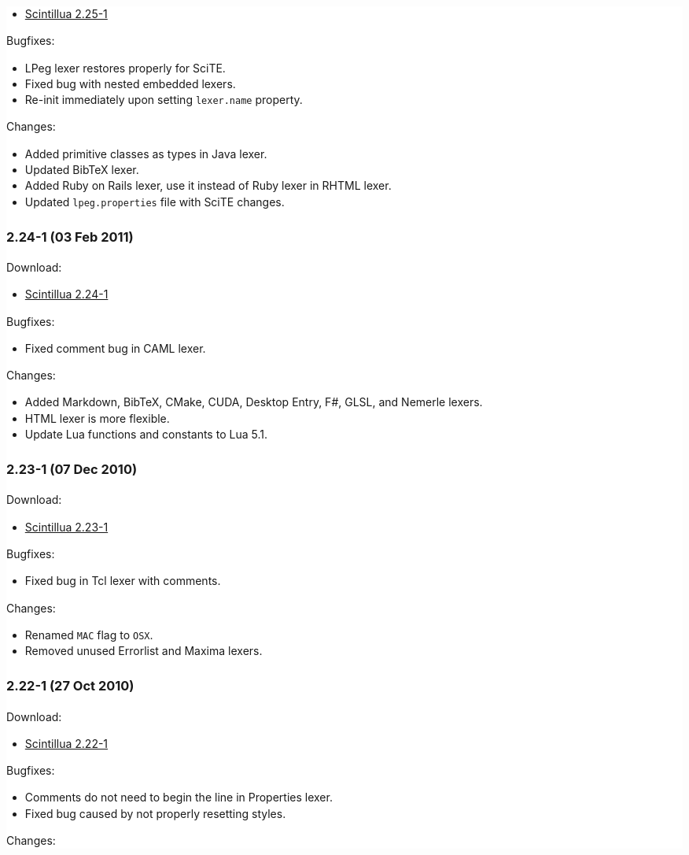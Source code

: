 * [Scintillua 2.25-1][]

Bugfixes:

* LPeg lexer restores properly for SciTE.
* Fixed bug with nested embedded lexers.
* Re-init immediately upon setting `lexer.name` property.

Changes:

* Added primitive classes as types in Java lexer.
* Updated BibTeX lexer.
* Added Ruby on Rails lexer, use it instead of Ruby lexer in RHTML lexer.
* Updated `lpeg.properties` file with SciTE changes.

[Scintillua 2.25-1]: https://github.com/orbitalquark/scintillua/archive/scintillua225-1.zip

### 2.24-1 (03 Feb 2011)

Download:

* [Scintillua 2.24-1][]

Bugfixes:

* Fixed comment bug in CAML lexer.

Changes:

* Added Markdown, BibTeX, CMake, CUDA, Desktop Entry, F#, GLSL, and Nemerle lexers.
* HTML lexer is more flexible.
* Update Lua functions and constants to Lua 5.1.

[Scintillua 2.24-1]: https://github.com/orbitalquark/scintillua/archive/scintillua224-1.zip

### 2.23-1 (07 Dec 2010)

Download:

* [Scintillua 2.23-1][]

Bugfixes:

* Fixed bug in Tcl lexer with comments.

Changes:

* Renamed `MAC` flag to `OSX`.
* Removed unused Errorlist and Maxima lexers.

[Scintillua 2.23-1]: https://github.com/orbitalquark/scintillua/archive/scintillua223-1.zip

### 2.22-1 (27 Oct 2010)

Download:

* [Scintillua 2.22-1][]

Bugfixes:

* Comments do not need to begin the line in Properties lexer.
* Fixed bug caused by not properly resetting styles.

Changes:


[Scintillua 6.0]: https://github.com/orbitalquark/scintillua/releases/download/scintillua_6.0/scintillua_6.0.zip
[`CreateLexer()`]: manual.html#using-scintillua-with-other-apps
[tags]: api.html#tags
[`lexer.tag()`]: api.html#lexer.tag
[`lexer.after_set()`]: api.html#lexer.after_set
[`lexer.number_()`]: api.html#lexer.number_
[lexer template]: api.html#new-lexer-template
[lexer detection]: manual.html#lexer-detection
[`lexer.detect()`]: api.html#lexer.detect
[Scintillua 5.3]: https://github.com/orbitalquark/scintillua/releases/download/scintillua_5.3/scintillua_5.3.zip
[Scintillua 5.2]: https://github.com/orbitalquark/scintillua/releases/download/scintillua_5.2/scintillua_5.2.zip
[Scintillua 5.1]: https://github.com/orbitalquark/scintillua/releases/download/scintillua_5.1/scintillua_5.1.zip
[Scintilla]: https://scintilla.org
[Lexilla]: https://scintilla.org/Lexilla.html
[SciTE]: https://scintilla.org/SciTE.html
[Scintillua 5.0]: https://github.com/orbitalquark/scintillua/releases/download/scintillua_5.0/scintillua_5.0.zip
[SCI\_SETILEXER]: api.html#SCI_SETILEXER
[SCI\_CREATELOADER]: api.html#SCI_CREATELOADER
[SCI\_GETLEXER]: api.html#SCI_GETLEXER
[SCI\_GETLEXERLANGUAGE]: api.html#SCI_GETLEXERLANGUAGE
[Scintilla]: https://scintilla.org
[Lexilla]: https://scintilla.org/Lexilla.html
[SciTE]: https://scintilla.org/SciTE.html
[Scintillua 4.4.5-2]: https://github.com/orbitalquark/scintillua/releases/download/scintillua_4.4.5-2/scintillua_4.4.5-2.zip
[Scintillua 4.4.5-1]: https://github.com/orbitalquark/scintillua/releases/download/scintillua_4.4.5-1/scintillua_4.4.5-1.zip
[Lexilla]: https://scintilla.org/Lexilla.html
[`lexer.fold_line_groups`]: api.html#lexer.fold_line_groups
[Scintilla]: https://scintilla.org
[SciTE]: https://scintilla.org/SciTE.html
[Scintilla 3.21.0]: https://sourceforge.net/projects/scintilla/files/scintilla/3.21.0/scintilla3210.zip/download
[SCI_GETNAMEDSTYLES]: api.html#SCI_GETNAMEDSTYLES
[`lexer.colors`]: api.html#lexer.colors
[`lexer.styles`]: api.html#lexer.styles
[`lexer.fold*`]: api.html#lexer.folding
[Scintilla 3.20.0]: https://sourceforge.net/projects/scintilla/files/scintilla/3.20.0/scintilla3200.zip/download
[`lexer.range()`]: api.html#lexer.range
[`lexer.to_eol()`]: api.html#lexer.to_eol
[`lexer.number`]: api.html#lexer.number
[Scintilla 3.11.1]: https://sourceforge.net/projects/scintilla/files/scintilla/3.11.1/scintilla3111.zip/download
[Scintilla 3.10.6]: https://sourceforge.net/projects/scintilla/files/scintilla/3.10.6/scintilla3106.zip/download
[Scintilla 3.10.4]: https://sourceforge.net/projects/scintilla/files/scintilla/3.10.4/scintilla3104.zip/download
[Scintilla 3.10.3]: https://sourceforge.net/projects/scintilla/files/scintilla/3.10.3/scintilla3103.zip/download
[Scintilla 3.10.2]: https://sourceforge.net/projects/scintilla/files/scintilla/3.10.2/scintilla3102.zip/download
[Scintilla 3.10.1]: https://sourceforge.net/projects/scintilla/files/scintilla/3.10.1/scintilla3101.zip/download
[Scintilla 3.10.0]: https://sourceforge.net/projects/scintilla/files/scintilla/3.10.0/scintilla3100.zip/download
[Scintilla 3.8.0]: https://sourceforge.net/projects/scintilla/files/scintilla/3.8.0/scintilla380.zip/download
[`lexer.new()`]: api.html#lexer.new
[`lexer.add_rule()`]: api.html#lexer.add_rule
[`lexer.add_style()`]: api.html#lexer.add_style
[`lexer.add_fold_point()`]: api.html#lexer.add_fold_point
[`lexer.embed()`]: api.html#lexer.embed
[`lexer.word_match()`]: api.html#lexer.word_match
[`lexer.get_rule()`]: api.html#lexer.get_rule
[`lexer.modify_rule()`]: api.html#lexer.modify_rule
[object-oriented]: api.html#new-lexer-template
[migrate them]: api.html#migrating-legacy-lexers
[Scintillua 3.7.5-1]: https://github.com/orbitalquark/scintillua/archive/scintillua_3.7.5-1.zip
[Scintilla]: https://scintilla.org
[SciTE]: https://scintilla.org/SciTE.html
[Scintillua 3.7.4-1]: https://github.com/orbitalquark/scintillua/archive/scintillua_3.7.4-1.zip
[Scintilla]: https://scintilla.org
[SciTE]: https://scintilla.org/SciTE.html
[Scintillua 3.7.3-1]: https://github.com/orbitalquark/scintillua/archive/scintillua_3.7.3-1.zip
[query for lexer errors]: api.html#SCI_GETSTATUS
[Scintilla]: https://scintilla.org
[SciTE]: https://scintilla.org/SciTE.html
[Scintillua 3.7.1-1]: https://github.com/orbitalquark/scintillua/archive/scintillua_3.7.1-1.zip
[Scintilla]: https://scintilla.org
[SciTE]: https://scintilla.org/SciTE.html
[Scintillua 3.7.0-1]: https://github.com/orbitalquark/scintillua/archive/scintillua_3.7.0-1.zip
[`lexer.float`]: api.html#lexer.float
[`lexer.property_int`]: api.html#lexer.property_int
[Scintilla]: https://scintilla.org
[SciTE]: https://scintilla.org/SciTE.html
[Scintillua 3.6.7-1]: https://github.com/orbitalquark/scintillua/archive/scintillua_3.6.7-1.zip
[Scintilla]: https://scintilla.org
[SciTE]: https://scintilla.org/SciTE.html
[Scintillua 3.6.5-1]: https://github.com/orbitalquark/scintillua/archive/scintillua_3.6.5-1.zip
[Scintilla]: https://scintilla.org
[SciTE]: https://scintilla.org/SciTE.html
[Scintillua 3.6.4-2]: https://github.com/orbitalquark/scintillua/archive/scintillua_3.6.4-2.zip
[Scintillua 3.6.4-1]: https://github.com/orbitalquark/scintillua/archive/scintillua_3.6.4-1.zip
[style property]: api.html#styles-and-styling
[`lexer.line_state`]: api.html#lexer.line_state
[`lexer.line_from_position()`]: api.html#lexer.line_from_position
[stateful lexers]: api.html#lexers-with-complex-state
[Scintilla]: https://scintilla.org
[SciTE]: https://scintilla.org/SciTE.html
[Scintillua 3.6.3-1]: https://github.com/orbitalquark/scintillua/archive/scintillua_3.6.3-1.zip
[Scintilla]: https://scintilla.org
[SciTE]: https://scintilla.org/SciTE.html
[Scintillua 3.6.2-1]: https://github.com/orbitalquark/scintillua/archive/scintillua_3.6.2-1.zip
[Scintilla]: https://scintilla.org
[SciTE]: https://scintilla.org/SciTE.html
[LPeg]: http://www.inf.puc-rio.br/~roberto/lpeg/lpeg.html
[Scintillua 3.6.1-1]: https://github.com/orbitalquark/scintillua/archive/scintillua_3.6.1-1.zip
[Scintilla]: https://scintilla.org
[SciTE]: https://scintilla.org/SciTE.html
[Scintillua 3.6.0-1]: https://github.com/orbitalquark/scintillua/archive/scintillua_3.6.0-1.zip
[Scintilla]: https://scintilla.org
[SciTE]: https://scintilla.org/SciTE.html
[Scintillua 3.5.7-1]: https://github.com/orbitalquark/scintillua/archive/scintillua_3.5.7-1.zip
[Scintilla]: https://scintilla.org
[SciTE]: https://scintilla.org/SciTE.html
[Scintillua 3.5.6-1]: https://github.com/orbitalquark/scintillua/archive/scintillua_3.5.6-1.zip
[Scintilla]: https://scintilla.org
[SciTE]: https://scintilla.org/SciTE.html
[Scintillua 3.5.5-1]: https://github.com/orbitalquark/scintillua/archive/scintillua_3.5.5-1.zip
[`_FOLDBYINDENTATION`]: api.html#fold-by-indentation
[Scintilla]: https://scintilla.org
[SciTE]: https://scintilla.org/SciTE.html
[Scintillua 3.5.4-1]: https://github.com/orbitalquark/scintillua/archive/scintillua_3.5.4-1.zip
[LPeg]: http://www.inf.puc-rio.br/~roberto/lpeg/lpeg.html
[Scintilla]: https://scintilla.org
[SciTE]: https://scintilla.org/SciTE.html
[Scintillua 3.5.3-1]: https://github.com/orbitalquark/scintillua/archive/scintillua_3.5.3-1.zip
[Scintilla]: https://scintilla.org
[SciTE]: https://scintilla.org/SciTE.html
[Scintillua 3.5.2-1]: https://github.com/orbitalquark/scintillua/archive/scintillua_3.5.2-1.zip
[Scintilla]: https://scintilla.org
[SciTE]: https://scintilla.org/SciTE.html
[Scintillua 3.5.1-1]: https://github.com/orbitalquark/scintillua/archive/scintillua_3.5.1-1.zip
[Scintilla]: https://scintilla.org
[SciTE]: https://scintilla.org/SciTE.html
[Scintillua 3.5.0-1]: https://github.com/orbitalquark/scintillua/archive/scintillua_3.5.0-1.zip
[LPeg]: http://www.inf.puc-rio.br/~roberto/lpeg/lpeg.html
[Scintilla]: https://scintilla.org
[SciTE]: https://scintilla.org/SciTE.html
[Scintillua 3.4.4-1]: https://github.com/orbitalquark/scintillua/archive/scintillua_3.4.4-1.zip
[Scintilla]: https://scintilla.org
[SciTE]: https://scintilla.org/SciTE.html
[Scintillua 3.3.9-1]: https://github.com/orbitalquark/scintillua/archive/scintillua3.3.9-1.zip
[Lua library]: manual.html#using-scintillua-as-a-lua-library
[external Lua states]: api.html#SCI_CHANGELEXERSTATE
[theme implementation]: api.html#styles-and-styling
[Scintillua 3.3.7-1]: https://github.com/orbitalquark/scintillua/archive/scintillua3.3.7-1.zip
[`lexer._tokenstyles`]: api.html#token-styles
[`lexer.fold_level`]: api.html#lexer.fold_level
[`lexer.indent_amount`]: api.html#lexer.indent_amount
[`lexer.property`]: api.html#lexer.property
[`lexer.style_at`]: api.html#lexer.style_at
[`lexer.property_int`]: api.html#lexer.property_int
[`lexer.property_expanded`]: api.html#lexer.property_expanded
[`lexer.load()`]: api.html#lexer.load
[rule]: api.html#rules
[Child lexers]: api.html#child-lexer
[Scintillua 3.3.2-1]: https://github.com/orbitalquark/scintillua/archive/scintillua3.3.2-1.zip
[Scintillua 3.3.0-1]: https://github.com/orbitalquark/scintillua/archive/scintillua3.3.0-1.zip
[Scintillua 3.2.4-1]: https://github.com/orbitalquark/scintillua/archive/scintillua3.2.4-1.zip
[Scintillua 3.2.3-1]: https://github.com/orbitalquark/scintillua/archive/scintillua3.2.3-1.zip
[Scintillua 3.2.2-1]: https://github.com/orbitalquark/scintillua/archive/scintillua3.2.2-1.zip
[scinterm]: https://orbitalquark.github.io/scinterm
[Scintillua 3.2.1-1]: https://github.com/orbitalquark/scintillua/archive/scintillua3.2.1-1.zip
[Scintillua 3.2.0-1]: https://github.com/orbitalquark/scintillua/archive/scintillua3.2.0-1.zip
[Scintillua 3.1.0-1]: https://github.com/orbitalquark/scintillua/archive/scintillua3.1.0-1.zip
[Scintillua 3.0.4-1]: https://github.com/orbitalquark/scintillua/archive/scintillua3.0.4-1.zip
[Scintillua 3.0.3-1]: https://github.com/orbitalquark/scintillua/archive/scintillua3.0.3-1.zip
[Scintillua 3.0.2-1]: https://github.com/orbitalquark/scintillua/archive/scintillua3.0.2-1.zip
[tokens]: api.html#tokens
[API documentation]: api.html#lexer
[Lua 5.2]: https://www.lua.org/manual/5.2/
[Scintillua 3.0.0-1]: https://github.com/orbitalquark/scintillua/archive/scintillua3.0.0-1.zip
[Scintillua 2.29-1]: https://github.com/orbitalquark/scintillua/archive/scintillua229-1.zip
[Scintillua 2.27-1]: https://github.com/orbitalquark/scintillua/archive/scintillua227-1.zip
[Scintillua 2.26-1]: https://github.com/orbitalquark/scintillua/archive/scintillua226-1.zip
[`get_style_at()`]: api.html#lexer.style_at
[easier]: api.html#code-folding
[Scintillua 2.22-1]: https://github.com/orbitalquark/scintillua/archive/scintillua222-1.zip
[SciTE]: https://scintilla.org/SciTE.html
[Scintillua 2.22-pre-1]: https://github.com/orbitalquark/scintillua/archive/scintillua222-pre-1.zip
[Scintillua 2.20-1]: https://github.com/orbitalquark/scintillua/archive/scintillua220-1.zip
[Scintilla]: https://scintilla.org
[SciTE]: https://scintilla.org/SciTE.html
[Scintillua 2.12-1]: https://github.com/orbitalquark/scintillua/archive/scintillua212-1.zip
[Scintilla]: https://scintilla.org
[SciTE]: https://scintilla.org/SciTE.html
[Scintillua 2.11-1]: https://github.com/orbitalquark/scintillua/archive/scintillua211-1.zip
[Scintilla]: https://scintilla.org
[SciTE]: https://scintilla.org/SciTE.html
[Scintillua 2.03-1]: https://github.com/orbitalquark/scintillua/archive/scintillua203-1.zip
[Scintilla]: https://scintilla.org
[SciTE]: https://scintilla.org/SciTE.html
[Scintillua 2.02-1]: https://github.com/orbitalquark/scintillua/archive/scintillua202-1.zip
[MinGW]: http://mingw.org
[Scintilla]: https://scintilla.org
[SciTE]: https://scintilla.org/SciTE.html
[Scintilla]: https://scintilla.org
[SciTE]: https://scintilla.org/SciTE.html